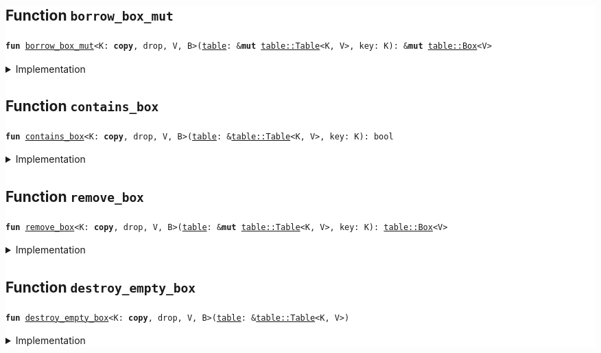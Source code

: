 ## Function `borrow_box_mut`



<pre><code><b>fun</b> <a href="table.md#0x1_table_borrow_box_mut">borrow_box_mut</a>&lt;K: <b>copy</b>, drop, V, B&gt;(<a href="table.md#0x1_table">table</a>: &<b>mut</b> <a href="table.md#0x1_table_Table">table::Table</a>&lt;K, V&gt;, key: K): &<b>mut</b> <a href="table.md#0x1_table_Box">table::Box</a>&lt;V&gt;
</code></pre>



<details><summary>Implementation</summary></details>

<a id="0x1_table_contains_box"></a>

## Function `contains_box`



<pre><code><b>fun</b> <a href="table.md#0x1_table_contains_box">contains_box</a>&lt;K: <b>copy</b>, drop, V, B&gt;(<a href="table.md#0x1_table">table</a>: &<a href="table.md#0x1_table_Table">table::Table</a>&lt;K, V&gt;, key: K): bool
</code></pre>



<details><summary>Implementation</summary></details>

<a id="0x1_table_remove_box"></a>

## Function `remove_box`



<pre><code><b>fun</b> <a href="table.md#0x1_table_remove_box">remove_box</a>&lt;K: <b>copy</b>, drop, V, B&gt;(<a href="table.md#0x1_table">table</a>: &<b>mut</b> <a href="table.md#0x1_table_Table">table::Table</a>&lt;K, V&gt;, key: K): <a href="table.md#0x1_table_Box">table::Box</a>&lt;V&gt;
</code></pre>



<details><summary>Implementation</summary></details>

<a id="0x1_table_destroy_empty_box"></a>

## Function `destroy_empty_box`



<pre><code><b>fun</b> <a href="table.md#0x1_table_destroy_empty_box">destroy_empty_box</a>&lt;K: <b>copy</b>, drop, V, B&gt;(<a href="table.md#0x1_table">table</a>: &<a href="table.md#0x1_table_Table">table::Table</a>&lt;K, V&gt;)
</code></pre>



<details><summary>Implementation</summary></details>

<a id="0x1_table_drop_unchecked_box"></a>
